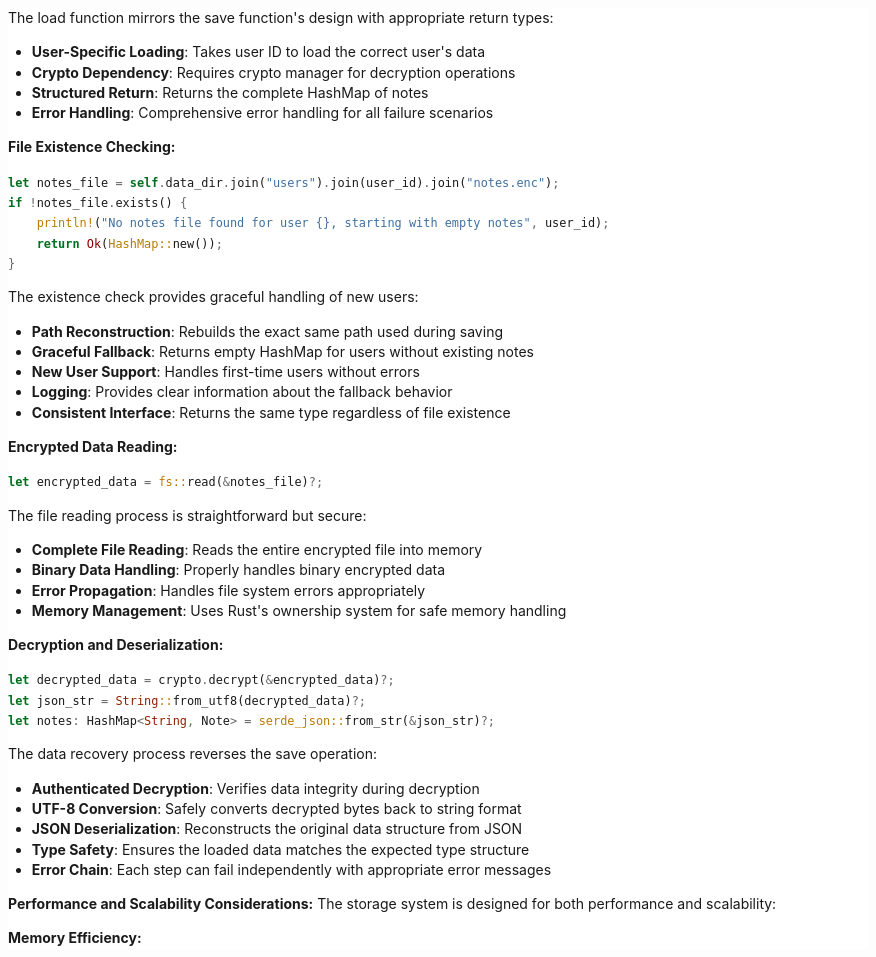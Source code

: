 The load function mirrors the save function's design with appropriate return types:

- **User-Specific Loading**: Takes user ID to load the correct user's data
- **Crypto Dependency**: Requires crypto manager for decryption operations
- **Structured Return**: Returns the complete HashMap of notes
- **Error Handling**: Comprehensive error handling for all failure scenarios

**File Existence Checking:**

```rust
let notes_file = self.data_dir.join("users").join(user_id).join("notes.enc");
if !notes_file.exists() {
    println!("No notes file found for user {}, starting with empty notes", user_id);
    return Ok(HashMap::new());
}
```

The existence check provides graceful handling of new users:

- **Path Reconstruction**: Rebuilds the exact same path used during saving
- **Graceful Fallback**: Returns empty HashMap for users without existing notes
- **New User Support**: Handles first-time users without errors
- **Logging**: Provides clear information about the fallback behavior
- **Consistent Interface**: Returns the same type regardless of file existence

**Encrypted Data Reading:**

```rust
let encrypted_data = fs::read(&notes_file)?;
```

The file reading process is straightforward but secure:

- **Complete File Reading**: Reads the entire encrypted file into memory
- **Binary Data Handling**: Properly handles binary encrypted data
- **Error Propagation**: Handles file system errors appropriately
- **Memory Management**: Uses Rust's ownership system for safe memory handling

**Decryption and Deserialization:**

```rust
let decrypted_data = crypto.decrypt(&encrypted_data)?;
let json_str = String::from_utf8(decrypted_data)?;
let notes: HashMap<String, Note> = serde_json::from_str(&json_str)?;
```

The data recovery process reverses the save operation:

- **Authenticated Decryption**: Verifies data integrity during decryption
- **UTF-8 Conversion**: Safely converts decrypted bytes back to string format
- **JSON Deserialization**: Reconstructs the original data structure from JSON
- **Type Safety**: Ensures the loaded data matches the expected type structure
- **Error Chain**: Each step can fail independently with appropriate error messages

**Performance and Scalability Considerations:**
The storage system is designed for both performance and scalability:

**Memory Efficiency:**
